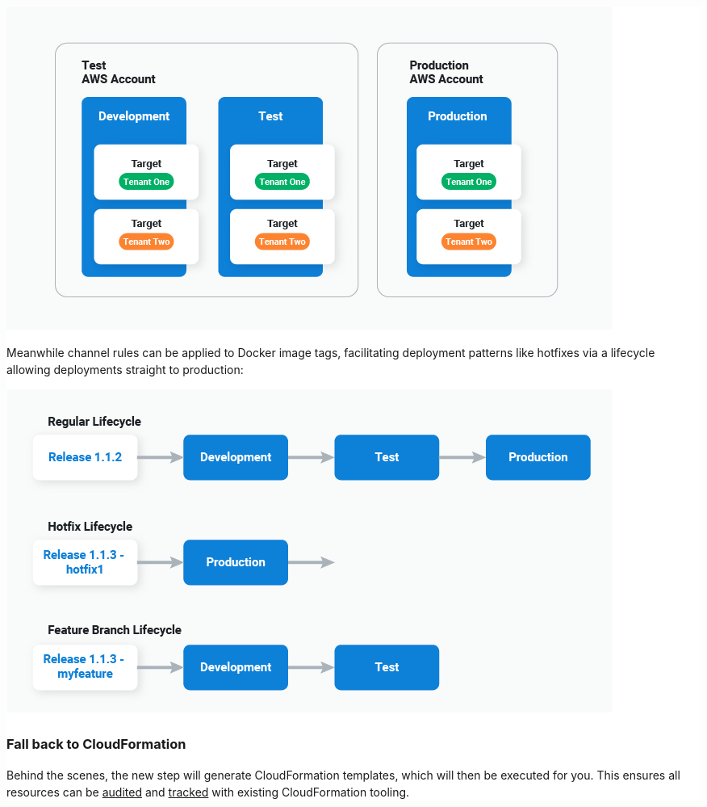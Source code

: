 ![](blogimage-tenants.png)

Meanwhile channel rules can be applied to Docker image tags, facilitating deployment patterns like hotfixes via a lifecycle allowing deployments straight to production:

![](blogimage-lifecyles.png)

### Fall back to CloudFormation

Behind the scenes, the new step will generate CloudFormation templates, which will then be executed for you. This ensures all resources can be [audited](https://octopus.com/blog/ten-pillars-of-pragmatic-deployments#auditable-deployments) and [tracked](https://docs.aws.amazon.com/AWSCloudFormation/latest/UserGuide/using-cfn-stack-drift.html) with existing CloudFormation tooling.
